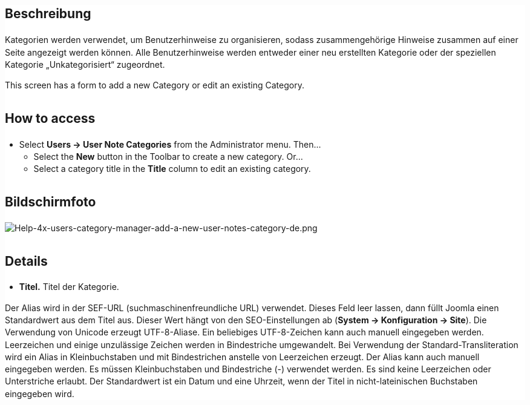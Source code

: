

## Beschreibung

Kategorien werden verwendet, um Benutzerhinweise zu organisieren, sodass
zusammengehörige Hinweise zusammen auf einer Seite angezeigt werden
können. Alle Benutzerhinweise werden entweder einer neu erstellten
Kategorie oder der speziellen Kategorie „Unkategorisiert“ zugeordnet.

This screen has a form to add a new Category or edit an existing
Category.

## How to access

- Select **Users → User Note Categories** from the Administrator
  menu. Then...
  - Select the **New** button in the Toolbar to create a new category.
    Or...
  - Select a category title in the **Title** column to edit an existing
    category.

## Bildschirmfoto

<img
src="https://docs.joomla.org/images/thumb/5/56/Help-4x-users-category-manager-add-a-new-user-notes-category-de.png/800px-Help-4x-users-category-manager-add-a-new-user-notes-category-de.png"
decoding="async"
srcset="https://docs.joomla.org/images/thumb/5/56/Help-4x-users-category-manager-add-a-new-user-notes-category-de.png/1200px-Help-4x-users-category-manager-add-a-new-user-notes-category-de.png 1.5x, https://docs.joomla.org/images/5/56/Help-4x-users-category-manager-add-a-new-user-notes-category-de.png 2x"
data-file-width="1393" data-file-height="1167" width="800" height="670"
alt="Help-4x-users-category-manager-add-a-new-user-notes-category-de.png" />

## Details

- **Titel.** Titel der Kategorie.

Der Alias wird in der SEF-URL (suchmaschinenfreundliche URL) verwendet.
Dieses Feld leer lassen, dann füllt Joomla einen Standardwert aus dem
Titel aus. Dieser Wert hängt von den SEO-Einstellungen ab
(**System → Konfiguration → Site**). Die Verwendung von Unicode
erzeugt UTF-8-Aliase. Ein beliebiges UTF-8-Zeichen kann auch manuell
eingegeben werden. Leerzeichen und einige unzulässige Zeichen werden in
Bindestriche umgewandelt. Bei Verwendung der Standard-Transliteration
wird ein Alias in Kleinbuchstaben und mit Bindestrichen anstelle von
Leerzeichen erzeugt. Der Alias kann auch manuell eingegeben werden. Es
müssen Kleinbuchstaben und Bindestriche (-) verwendet werden. Es sind
keine Leerzeichen oder Unterstriche erlaubt. Der Standardwert ist ein
Datum und eine Uhrzeit, wenn der Titel in nicht-lateinischen Buchstaben
eingegeben wird.
